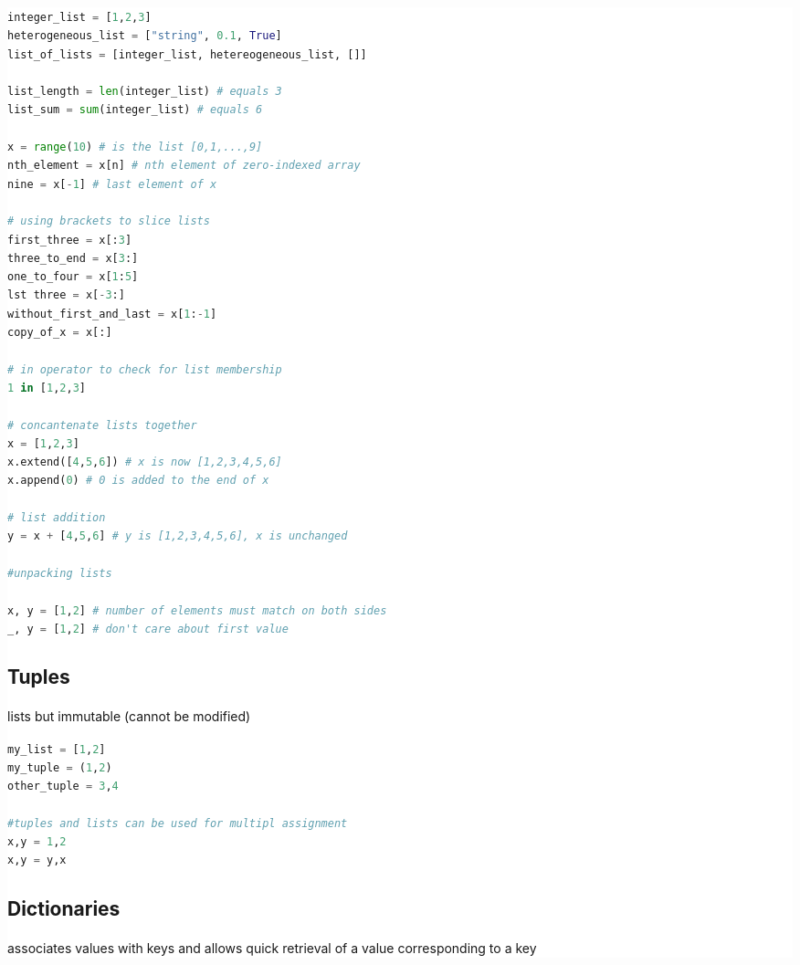 ```python
integer_list = [1,2,3]
heterogeneous_list = ["string", 0.1, True]
list_of_lists = [integer_list, hetereogeneous_list, []]

list_length = len(integer_list) # equals 3
list_sum = sum(integer_list) # equals 6

x = range(10) # is the list [0,1,...,9]
nth_element = x[n] # nth element of zero-indexed array  
nine = x[-1] # last element of x

# using brackets to slice lists
first_three = x[:3] 
three_to_end = x[3:]
one_to_four = x[1:5]
lst three = x[-3:]
without_first_and_last = x[1:-1]
copy_of_x = x[:]

# in operator to check for list membership
1 in [1,2,3]

# concantenate lists together
x = [1,2,3]
x.extend([4,5,6]) # x is now [1,2,3,4,5,6]
x.append(0) # 0 is added to the end of x

# list addition
y = x + [4,5,6] # y is [1,2,3,4,5,6], x is unchanged

#unpacking lists

x, y = [1,2] # number of elements must match on both sides
_, y = [1,2] # don't care about first value
```

## Tuples
lists but immutable (cannot be modified)

```python
my_list = [1,2]
my_tuple = (1,2)
other_tuple = 3,4

#tuples and lists can be used for multipl assignment
x,y = 1,2
x,y = y,x
```
## Dictionaries
associates values with keys and allows quick retrieval of a value corresponding to a key  
